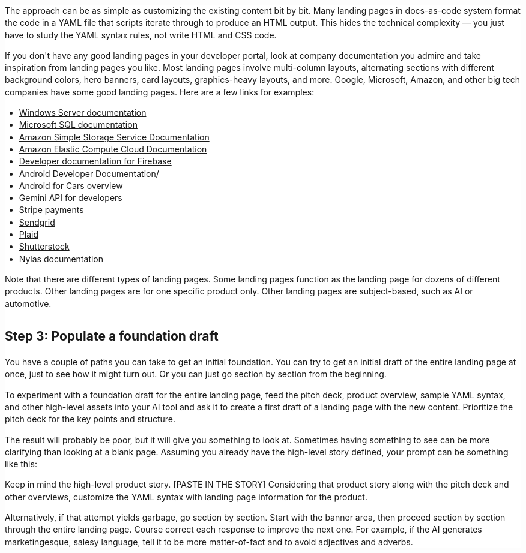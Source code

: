 The approach can be as simple as customizing the existing content bit by bit. Many landing pages in docs-as-code system format the code in a YAML file that scripts iterate through to produce an HTML output. This hides the technical complexity &mdash; you just have to study the YAML syntax rules, not write HTML and CSS code.

If you don't have any good landing pages in your developer portal, look at company documentation you admire and take inspiration from landing pages you like. Most landing pages involve multi-column layouts, alternating sections with different background colors, hero banners, card layouts, graphics-heavy layouts, and more. Google, Microsoft, Amazon, and other big tech companies have some good landing pages. Here are a few links for examples:

* [Windows Server documentation](https://learn.microsoft.com/en-us/windows-server/)
* [Microsoft SQL documentation](https://learn.microsoft.com/en-us/sql/?view=sql-server-ver16)
* [Amazon Simple Storage Service Documentation](https://docs.aws.amazon.com/s3/)
* [Amazon Elastic Compute Cloud Documentation](https://docs.aws.amazon.com/ec2) 
* [Developer documentation for Firebase](https://firebase.google.com/docs)
* [Android Developer Documentation/](https://developer.android.com/)
* [Android for Cars overview ](https://developer.android.com/training/cars)
* [Gemini API for developers](https://ai.google.dev/gemini-api/docs)
* [Stripe payments](https://docs.stripe.com/payments)
* [Sendgrid](https://www.twilio.com/docs/sendgrid)
* [Plaid](https://plaid.com/docs/)
* [Shutterstock](https://www.shutterstock.com/developers/documentation)
* [Nylas documentation](https://developer.nylas.com/)

Note that there are different types of landing pages. Some landing pages function as the landing page for dozens of different products. Other landing pages are for one specific product only. Other landing pages are subject-based, such as AI or automotive.

## Step 3: Populate a foundation draft

You have a couple of paths you can take to get an initial foundation. You can try to get an initial draft of the entire landing page at once, just to see how it might turn out. Or you can just go section by section from the beginning.

To experiment with a foundation draft for the entire landing page, feed the pitch deck, product overview, sample YAML syntax, and other high-level assets into your AI tool and ask it to create a first draft of a landing page with the new content. Prioritize the pitch deck for the key points and structure.

The result will probably be poor, but it will give you something to look at. Sometimes having something to see can be more clarifying than looking at a blank page. Assuming you already have the high-level story defined, your prompt can be something like this:

<div class="chat">
<p>Keep in mind the high-level product story. [PASTE IN THE STORY] Considering that product story along with the pitch deck and other overviews, customize the YAML syntax with landing page information for the product.</p>
</div>

Alternatively, if that attempt yields garbage, go section by section. Start with the banner area, then proceed section by section through the entire landing page. Course correct each response to improve the next one. For example, if the AI generates marketingesque, salesy language, tell it to be more matter-of-fact and to avoid adjectives and adverbs.
